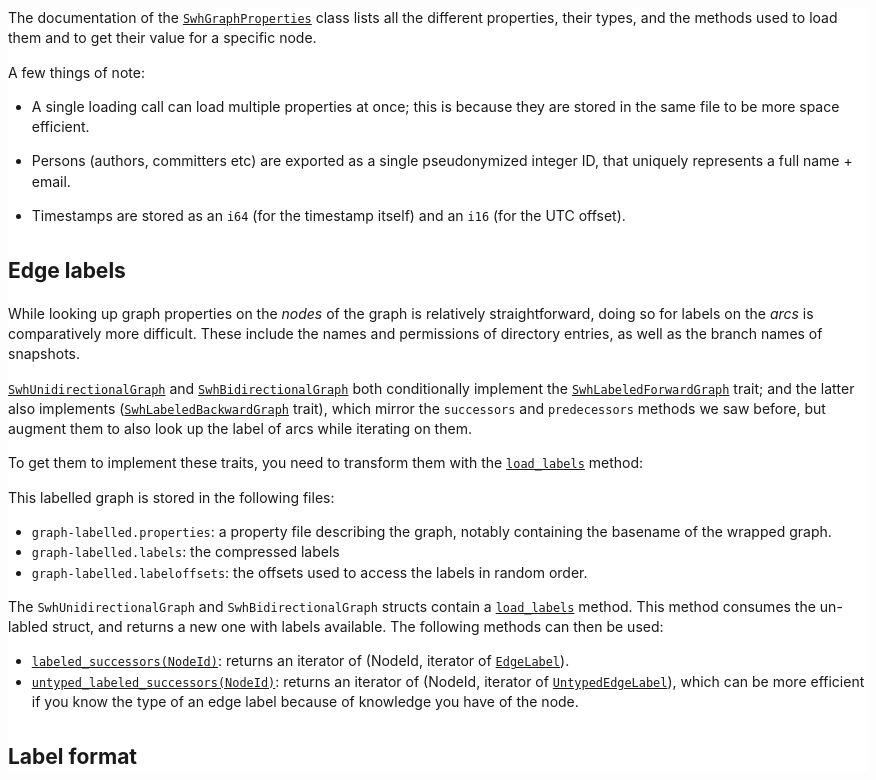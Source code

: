 The documentation of the [`SwhGraphProperties`](crate::properties::SwhGraphProperties) class lists
all the different properties, their types, and the methods used to load them and to get
their value for a specific node.

A few things of note:

- A single loading call can load multiple properties at once; this is because
  they are stored in the same file to be more space efficient.

- Persons (authors, committers etc) are exported as a single pseudonymized
  integer ID, that uniquely represents a full name + email.

- Timestamps are stored as an `i64` (for the timestamp itself) and an
  `i16` (for the UTC offset).

## Edge labels

While looking up graph properties on the *nodes* of the graph is relatively
straightforward, doing so for labels on the *arcs* is comparatively more
difficult. These include the names and permissions of directory entries, as
well as the branch names of snapshots.

[`SwhUnidirectionalGraph`](crate::graph::SwhUnidirectionalGraph) and
[`SwhBidirectionalGraph`](crate::graph::SwhBidirectionalGraph) both conditionally implement the
[`SwhLabeledForwardGraph`](crate::graph::SwhLabeledForwardGraph) trait;
and the latter also implements ([`SwhLabeledBackwardGraph`](crate::graph::SwhLabeledBackwardGraph) trait),
which mirror the `successors` and `predecessors` methods we saw before, but augment
them to also look up the label of arcs while iterating on them.

To get them to implement these traits, you need to transform them with the
[`load_labels`](crate::graph::SwhUnidirectionalGraph::load_labels) method:

This labelled graph is stored in the following files:

- `graph-labelled.properties`: a property file describing the graph, notably
  containing the basename of the wrapped graph.
- `graph-labelled.labels`: the compressed labels
- `graph-labelled.labeloffsets`: the offsets used to access the labels in
  random order.

The `SwhUnidirectionalGraph` and `SwhBidirectionalGraph` structs contain a
[`load_labels`](crate::graph::SwhUnidirectionalGraph::load_labels) method. This method
consumes the un-labled struct, and returns a new one with labels available.
The following methods can then be used:

- [`labeled_successors(NodeId)`](crate::graph::SwhLabeledForwardGraph::labeled_successors):
  returns an iterator of (NodeId, iterator of [`EdgeLabel`](crate::labels::EdgeLabel)).
- [`untyped_labeled_successors(NodeId)`](crate::graph::SwhLabeledForwardGraph::untyped_labeled_successors):
  returns an iterator of (NodeId, iterator of [`UntypedEdgeLabel`](crate::labels::UntypedEdgeLabel)),
  which can be more efficient if you know the type of an edge label because of knowledge
  you have of the node.


## Label format
